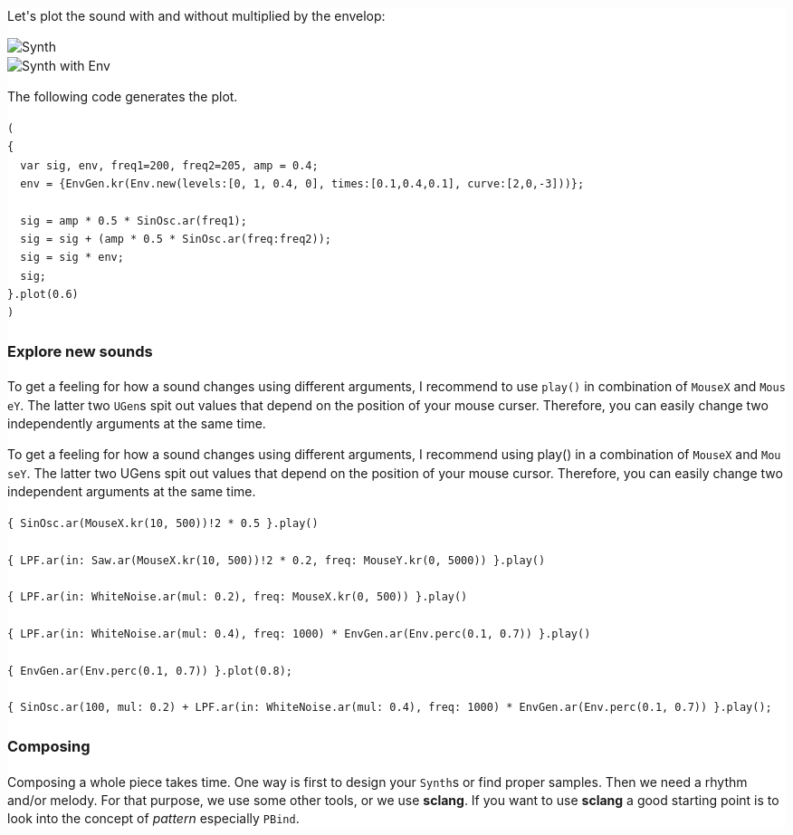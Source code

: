 Let's plot the sound with and without multiplied by the envelop:

<div><img style="height:300px;" src="{{ site.baseurl }}{% link /assets/images/synth-plot.png %}" alt="Synth"></div>
<div><img style="height:300px;" src="{{ site.baseurl }}{% link /assets/images/synth-and-envelope-plot.png %}" alt="Synth with Env"></div>

The following code generates the plot.

```supercollider
(
{
  var sig, env, freq1=200, freq2=205, amp = 0.4;
  env = {EnvGen.kr(Env.new(levels:[0, 1, 0.4, 0], times:[0.1,0.4,0.1], curve:[2,0,-3]))};

  sig = amp * 0.5 * SinOsc.ar(freq1);
  sig = sig + (amp * 0.5 * SinOsc.ar(freq:freq2));
  sig = sig * env;
  sig;
}.plot(0.6)
)
```

### Explore new sounds

To get a feeling for how a sound changes using different arguments, I recommend to use ``play()`` in combination of ``MouseX`` and ``MouseY``.
The latter two ``UGen``s spit out values that depend on the position of your mouse curser.
Therefore, you can easily change two independently arguments at the same time.

To get a feeling for how a sound changes using different arguments, I recommend using play() in a combination of ``MouseX`` and ``MouseY``.
The latter two UGens spit out values that depend on the position of your mouse cursor.
Therefore, you can easily change two independent arguments at the same time.

```supercollider
{ SinOsc.ar(MouseX.kr(10, 500))!2 * 0.5 }.play()

{ LPF.ar(in: Saw.ar(MouseX.kr(10, 500))!2 * 0.2, freq: MouseY.kr(0, 5000)) }.play()

{ LPF.ar(in: WhiteNoise.ar(mul: 0.2), freq: MouseX.kr(0, 500)) }.play()

{ LPF.ar(in: WhiteNoise.ar(mul: 0.4), freq: 1000) * EnvGen.ar(Env.perc(0.1, 0.7)) }.play()

{ EnvGen.ar(Env.perc(0.1, 0.7)) }.plot(0.8);

{ SinOsc.ar(100, mul: 0.2) + LPF.ar(in: WhiteNoise.ar(mul: 0.4), freq: 1000) * EnvGen.ar(Env.perc(0.1, 0.7)) }.play();
```

### Composing

Composing a whole piece takes time.
One way is first to design your ``Synth``s or find proper samples.
Then we need a rhythm and/or melody.
For that purpose, we use some other tools, or we use **sclang**.
If you want to use **sclang** a good starting point is to look into the concept of *pattern* especially ``PBind``.
